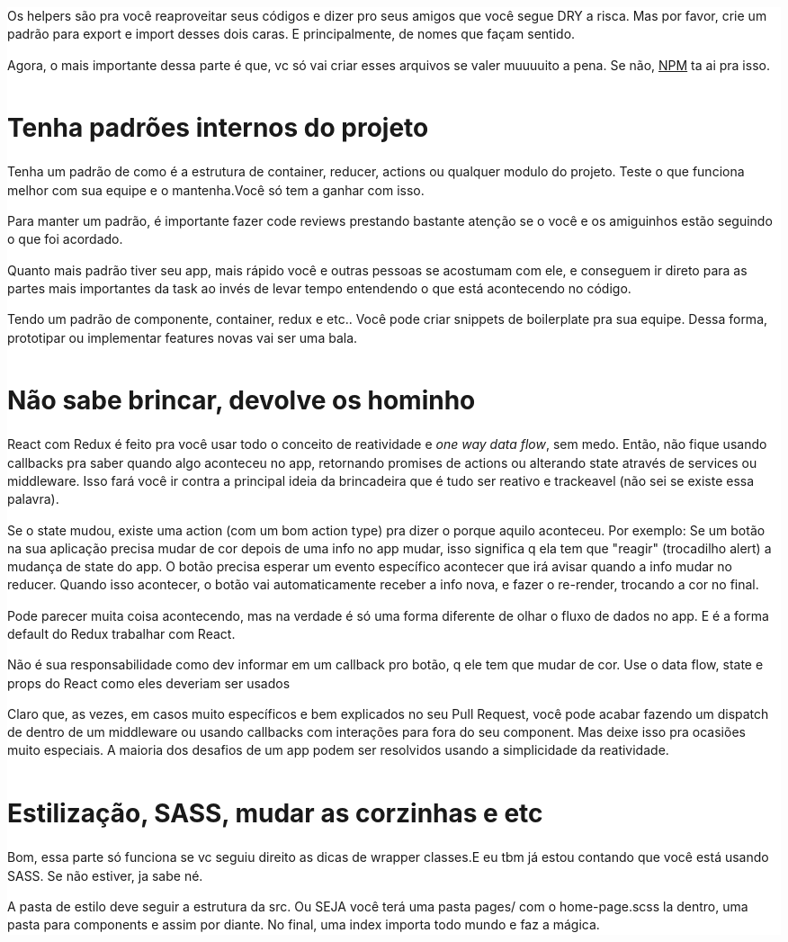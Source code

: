 Os helpers são pra você reaproveitar seus códigos e dizer pro seus amigos que você segue DRY a risca. Mas por favor, crie um padrão para export e import desses dois caras. E principalmente, de nomes que façam sentido.

Agora, o mais importante dessa parte é que, vc só vai criar esses arquivos se valer muuuuito a pena. Se não, [NPM](https://www.npmjs.com/) ta ai pra isso.

# Tenha padrões internos do projeto

Tenha um padrão de como é a estrutura de container, reducer, actions ou qualquer modulo do projeto. Teste o que funciona melhor com sua equipe e o mantenha.Você só tem a ganhar com isso.

Para manter um padrão, é importante fazer code reviews prestando bastante atenção se o você e os amiguinhos estão seguindo o que foi acordado.

Quanto mais padrão tiver seu app, mais rápido você e outras pessoas se acostumam com ele, e conseguem ir direto para as partes mais importantes da task ao invés de levar tempo entendendo o que está acontecendo no código.

Tendo um padrão de componente, container, redux e etc.. Você pode criar snippets de boilerplate pra sua equipe. Dessa forma, prototipar ou implementar features novas vai ser uma bala.

# Não sabe brincar, devolve os hominho

React com Redux é feito pra você usar todo o conceito de reatividade e _one way data flow_, sem medo. Então, não fique usando callbacks pra saber quando algo aconteceu no app, retornando promises de actions ou alterando state através de services ou middleware. Isso fará você ir contra a principal ideia da brincadeira que é tudo ser reativo e trackeavel (não sei se existe essa palavra).

Se o state mudou, existe uma action (com um bom action type) pra dizer o porque aquilo aconteceu. Por exemplo: Se um botão na sua aplicação precisa mudar de cor depois de uma info no app mudar, isso significa q ela tem que "reagir" (trocadilho alert) a mudança de state do app. O botão precisa esperar um evento específico acontecer que irá avisar quando a info mudar no reducer. Quando isso acontecer, o botão vai automaticamente receber a info nova, e fazer o re-render, trocando a cor no final.

Pode parecer muita coisa acontecendo, mas na verdade é só uma forma diferente de olhar o fluxo de dados no app. E é a forma default do Redux trabalhar com React.

Não é sua responsabilidade como dev informar em um callback pro botão, q ele tem que mudar de cor. Use o data flow, state e props do React como eles deveriam ser usados

Claro que, as vezes, em casos muito específicos e bem explicados no seu Pull Request, você pode acabar fazendo um dispatch de dentro de um middleware ou usando callbacks com interações para fora do seu component. Mas deixe isso pra ocasiões muito especiais. A maioria dos desafios de um app podem ser resolvidos usando a simplicidade da reatividade.

# Estilização, SASS, mudar as corzinhas e etc

Bom, essa parte só funciona se vc seguiu direito as dicas de wrapper classes.E eu tbm já estou contando que você está usando SASS. Se não estiver, ja sabe né.

A pasta de estilo deve seguir a estrutura da src. Ou SEJA você terá uma pasta pages/ com o home-page.scss la dentro, uma pasta para components e assim por diante. No final, uma index importa todo mundo e faz a mágica.
